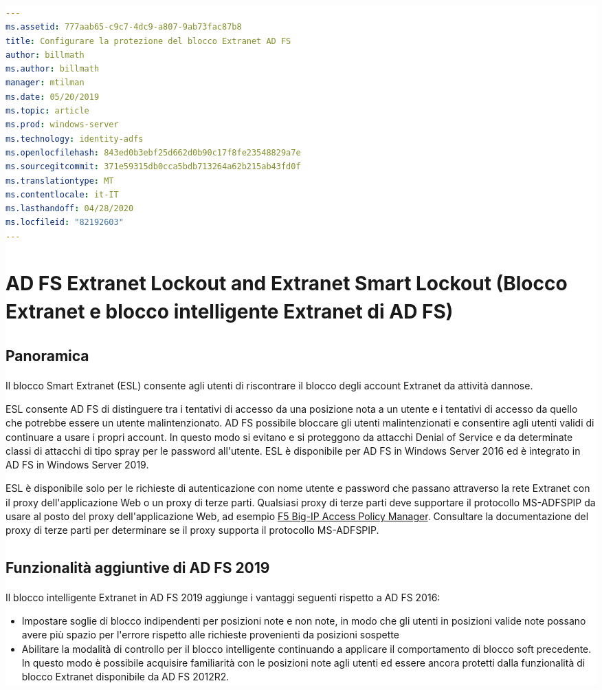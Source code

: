 ```yaml
---
ms.assetid: 777aab65-c9c7-4dc9-a807-9ab73fac87b8
title: Configurare la protezione del blocco Extranet AD FS
author: billmath
ms.author: billmath
manager: mtilman
ms.date: 05/20/2019
ms.topic: article
ms.prod: windows-server
ms.technology: identity-adfs
ms.openlocfilehash: 843ed0b3ebf25d662d0b90c17f8fe23548829a7e
ms.sourcegitcommit: 371e59315db0cca5bdb713264a62b215ab43fd0f
ms.translationtype: MT
ms.contentlocale: it-IT
ms.lasthandoff: 04/28/2020
ms.locfileid: "82192603"
---
```

# <a name="ad-fs-extranet-lockout-and-extranet-smart-lockout"></a>AD FS Extranet Lockout and Extranet Smart Lockout (Blocco Extranet e blocco intelligente Extranet di AD FS)

## <a name="overview"></a>Panoramica

Il blocco Smart Extranet (ESL) consente agli utenti di riscontrare il blocco degli account Extranet da attività dannose.  

ESL consente AD FS di distinguere tra i tentativi di accesso da una posizione nota a un utente e i tentativi di accesso da quello che potrebbe essere un utente malintenzionato. AD FS possibile bloccare gli utenti malintenzionati e consentire agli utenti validi di continuare a usare i propri account. In questo modo si evitano e si proteggono da attacchi Denial of Service e da determinate classi di attacchi di tipo spray per le password all'utente. ESL è disponibile per AD FS in Windows Server 2016 ed è integrato in AD FS in Windows Server 2019.

ESL è disponibile solo per le richieste di autenticazione con nome utente e password che passano attraverso la rete Extranet con il proxy dell'applicazione Web o un proxy di terze parti. Qualsiasi proxy di terze parti deve supportare il protocollo MS-ADFSPIP da usare al posto del proxy dell'applicazione Web, ad esempio [F5 Big-IP Access Policy Manager](https://devcentral.f5.com/s/articles/ad-fs-proxy-replacement-on-f5-big-ip-30191). Consultare la documentazione del proxy di terze parti per determinare se il proxy supporta il protocollo MS-ADFSPIP.   

## <a name="additional-features-in-ad-fs-2019"></a>Funzionalità aggiuntive di AD FS 2019
Il blocco intelligente Extranet in AD FS 2019 aggiunge i vantaggi seguenti rispetto a AD FS 2016:
- Impostare soglie di blocco indipendenti per posizioni note e non note, in modo che gli utenti in posizioni valide note possano avere più spazio per l'errore rispetto alle richieste provenienti da posizioni sospette
- Abilitare la modalità di controllo per il blocco intelligente continuando a applicare il comportamento di blocco soft precedente. In questo modo è possibile acquisire familiarità con le posizioni note agli utenti ed essere ancora protetti dalla funzionalità di blocco Extranet disponibile da AD FS 2012R2.  
